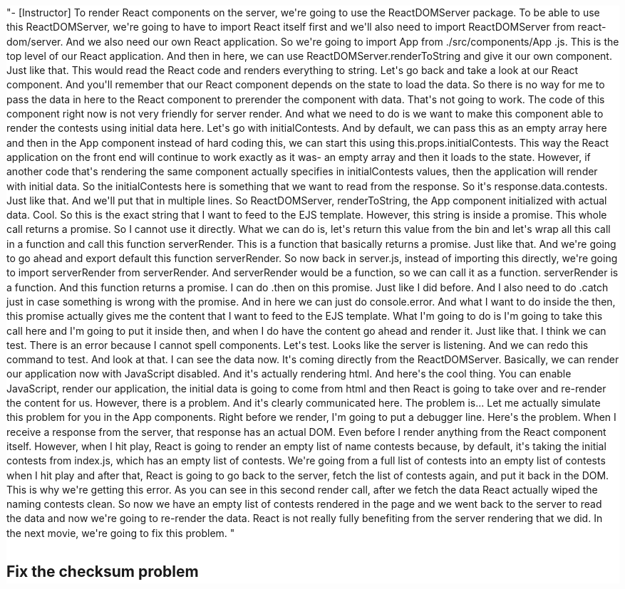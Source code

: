 "- [Instructor] To render React components on the server, we're going to use the ReactDOMServer package. To be able to use this ReactDOMServer, we're going to have to import React itself first and we'll also need to import ReactDOMServer from react-dom/server. And we also need our own React application. So we're going to import App from ./src/components/App .js. This is the top level of our React application. And then in here, we can use ReactDOMServer.renderToString and give it our own component. Just like that. This would read the React code and renders everything to string. Let's go back and take a look at our React component. And you'll remember that our React component depends on the state to load the data. So there is no way for me to pass the data in here to the React component to prerender the component with data. That's not going to work. The code of this component right now is not very friendly for server render. And what we need to do is we want to make this component able to render the contests using initial data here. Let's go with initialContests. And by default, we can pass this as an empty array here and then in the App component instead of hard coding this, we can start this using this.props.initialContests. This way the React application on the front end will continue to work exactly as it was- an empty array and then it loads to the state. However, if another code that's rendering the same component actually specifies in initialContests values, then the application will render with initial data. So the initialContests here is something that we want to read from the response. So it's response.data.contests. Just like that. And we'll put that in multiple lines. So ReactDOMServer, renderToString, the App component initialized with actual data. Cool. So this is the exact string that I want to feed to the EJS template. However, this string is inside a promise. This whole call returns a promise. So I cannot use it directly. What we can do is, let's return this value from the bin and let's wrap all this call in a function and call this function serverRender. This is a function that basically returns a promise. Just like that. And we're going to go ahead and export default this function serverRender. So now back in server.js, instead of importing this directly, we're going to import serverRender from serverRender. And serverRender would be a function, so we can call it as a function. serverRender is a function. And this function returns a promise. I can do .then on this promise. Just like I did before. And I also need to do .catch just in case something is wrong with the promise. And in here we can just do console.error. And what I want to do inside the then, this promise actually gives me the content that I want to feed to the EJS template. What I'm going to do is I'm going to take this call here and I'm going to put it inside then, and when I do have the content go ahead and render it. Just like that. I think we can test. There is an error because I cannot spell components. Let's test. Looks like the server is listening. And we can redo this command to test. And look at that. I can see the data now. It's coming directly from the ReactDOMServer. Basically, we can render our application now with JavaScript disabled. And it's actually rendering html. And here's the cool thing. You can enable JavaScript, render our application, the initial data is going to come from html and then React is going to take over and re-render the content for us. However, there is a problem. And it's clearly communicated here. The problem is... Let me actually simulate this problem for you in the App components. Right before we render, I'm going to put a debugger line. Here's the problem. When I receive a response from the server, that response has an actual DOM. Even before I render anything from the React component itself. However, when I hit play, React is going to render an empty list of name contests because, by default, it's taking the initial contests from index.js, which has an empty list of contests. We're going from a full list of contests into an empty list of contests when I hit play and after that, React is going to go back to the server, fetch the list of contests again, and put it back in the DOM. This is why we're getting this error. As you can see in this second render call, after we fetch the data React actually wiped the naming contests clean. So now we have an empty list of contests rendered in the page and we went back to the server to read the data and now we're going to re-render the data. React is not really fully benefiting from the server rendering that we did. In the next movie, we're going to fix this problem. "



## Fix the checksum problem
